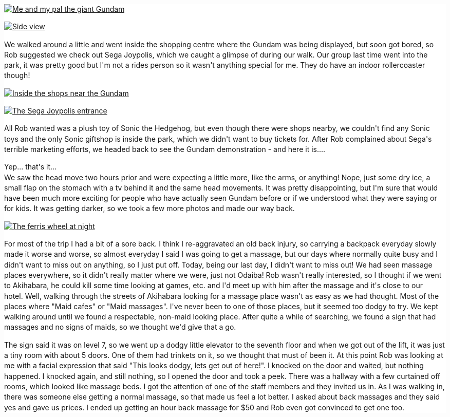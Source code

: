 [![Me and my pal the giant Gundam](https://4.bp.blogspot.com/-Y5VDbpwW7sA/UPaFNLpG_RI/AAAAAAAAA78/oup0riEXHsA/s320/DSC_7878.JPG)](https://4.bp.blogspot.com/-Y5VDbpwW7sA/UPaFNLpG_RI/AAAAAAAAA78/oup0riEXHsA/s1600/DSC_7878.JPG)

[![Side view](https://3.bp.blogspot.com/-0cnEzrnYPeo/UPaFaCeOLpI/AAAAAAAAA8E/-Y2pXI23-s0/s320/DSC_7880.JPG)](https://3.bp.blogspot.com/-0cnEzrnYPeo/UPaFaCeOLpI/AAAAAAAAA8E/-Y2pXI23-s0/s1600/DSC_7880.JPG)

We walked around a little and went inside the shopping centre where the Gundam was being displayed, but soon got bored, so Rob suggested we check out Sega Joypolis, which we caught a glimpse of during our walk. Our group last time went into the park, it was pretty good but I'm not a rides person so it wasn't anything special for me. They do have an indoor rollercoaster though!

[![Inside the shops near the Gundam](https://3.bp.blogspot.com/-24TlJmKZMI4/UPaLDz6F8gI/AAAAAAAAA8w/QZ86c96bAcA/s320/DSC_7888.JPG)](https://3.bp.blogspot.com/-24TlJmKZMI4/UPaLDz6F8gI/AAAAAAAAA8w/QZ86c96bAcA/s1600/DSC_7888.JPG)

[![The Sega Joypolis entrance](https://4.bp.blogspot.com/-pCJrVKW7-y8/UPaLK2L5FRI/AAAAAAAAA9U/DNT1mgsiygA/s320/DSC_7922.JPG)](https://4.bp.blogspot.com/-pCJrVKW7-y8/UPaLK2L5FRI/AAAAAAAAA9U/DNT1mgsiygA/s1600/DSC_7922.JPG)

All Rob wanted was a plush toy of Sonic the Hedgehog, but even though there were shops nearby, we couldn't find any Sonic toys and the only Sonic giftshop is inside the park, which we didn't want to buy tickets for. After Rob complained about Sega's terrible marketing efforts, we headed back to see the Gundam demonstration - and here it is....

<iframe allowfullscreen="allowfullscreen" frameborder="0" height="315" src="https://www.youtube.com/embed/VjRIkhZGwJs" width="420"></iframe>

Yep... that's it...  
We saw the head move two hours prior and were expecting a little more, like the arms, or anything! Nope, just some dry ice, a small flap on the stomach with a tv behind it and the same head movements. It was pretty disappointing, but I'm sure that would have been much more exciting for people who have actually seen Gundam before or if we understood what they were saying or for kids. It was getting darker, so we took a few more photos and made our way back.

[![The ferris wheel at night](https://4.bp.blogspot.com/-DPtq846KIVc/UPaLNLPNOgI/AAAAAAAAA9g/_p0ZDxCmLr0/s320/DSC_7939.JPG)](https://4.bp.blogspot.com/-DPtq846KIVc/UPaLNLPNOgI/AAAAAAAAA9g/_p0ZDxCmLr0/s1600/DSC_7939.JPG)

For most of the trip I had a bit of a sore back. I think I re-aggravated an old back injury, so carrying a backpack everyday slowly made it worse and worse, so almost everyday I said I was going to get a massage, but our days where normally quite busy and I didn't want to miss out on anything, so I just put off. Today, being our last day, I didn't want to miss out! We had seen massage places everywhere, so it didn't really matter where we were, just not Odaiba! Rob wasn't really interested, so I thought if we went to Akihabara, he could kill some time looking at games, etc. and I'd meet up with him after the massage and it's close to our hotel. Well, walking through the streets of Akihabara looking for a massage place wasn't as easy as we had thought. Most of the places where "Maid cafes" or "Maid massages". I've never been to one of those places, but it seemed too dodgy to try. We kept walking around until we found a respectable, non-maid looking place. After quite a while of searching, we found a sign that had massages and no signs of maids, so we thought we'd give that a go.

The sign said it was on level 7, so we went up a dodgy little elevator to the seventh floor and when we got out of the lift, it was just a tiny room with about 5 doors. One of them had trinkets on it, so we thought that must of been it. At this point Rob was looking at me with a facial expression that said "This looks dodgy, lets get out of here!". I knocked on the door and waited, but nothing happened. I knocked again, and still nothing, so I opened the door and took a peek. There was a hallway with a few curtained off rooms, which looked like massage beds. I got the attention of one of the staff members and they invited us in. As I was walking in, there was someone else getting a normal massage, so that made us feel a lot better. I asked about back massages and they said yes and gave us prices. I ended up getting an hour back massage for $50 and Rob even got convinced to get one too.

